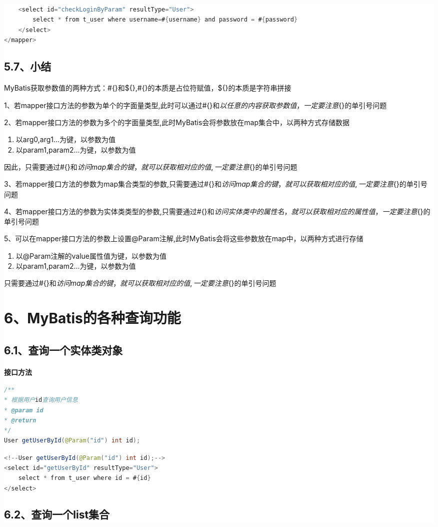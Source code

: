 ```java
    <select id="checkLoginByParam" resultType="User">
        select * from t_user where username=#{username} and password = #{password}
    </select>
</mapper>
```

## **5.7、小结**

MyBatis获取参数值的两种方式：#{}和${},#{}的本质是占位符赋值，${}的本质是字符串拼接

1、若mapper接口方法的参数为单个的字面量类型,此时可以通过#{}和${}以任意的内容获取参数值，一定要注意${}的单引号问题

2、若mapper接口方法的参数为多个的字面量类型,此时MyBatis会将参数放在map集合中，以两种方式存储数据

1. 以arg0,arg1...为键，以参数为值
2. 以param1,param2...为键，以参数为值

因此，只需要通过#{}和${}访问map集合的键，就可以获取相对应的值,一定要注意${}的单引号问题

3、若mapper接口方法的参数为map集合类型的参数,只需要通过#{}和${}访问map集合的键，就可以获取相对应的值,一定要注意${}的单引号问题

4、若mapper接口方法的参数为实体类类型的参数,只需要通过#{}和${}访问实体类中的属性名，就可以获取相对应的属性值，一定要注意${}的单引号问题

5、可以在mapper接口方法的参数上设置@Param注解,此时MyBatis会将这些参数放在map中，以两种方式进行存储

1. 以@Param注解的value属性值为键，以参数为值
2. 以param1,param2...为键，以参数为值

只需要通过#{}和${}访问map集合的键，就可以获取相对应的值,一定要注意${}的单引号问题

# **6、MyBatis的各种查询功能**

## **6.1、查询一个实体类对象**

**接口方法**

```java
/**
* 根据用户id查询用户信息
* @param id
* @return
*/
User getUserById(@Param("id") int id);

```

```java
<!--User getUserById(@Param("id") int id);-->
<select id="getUserById" resultType="User">
	select * from t_user where id = #{id}
</select>
```

## **6.2、查询一个list集合**
